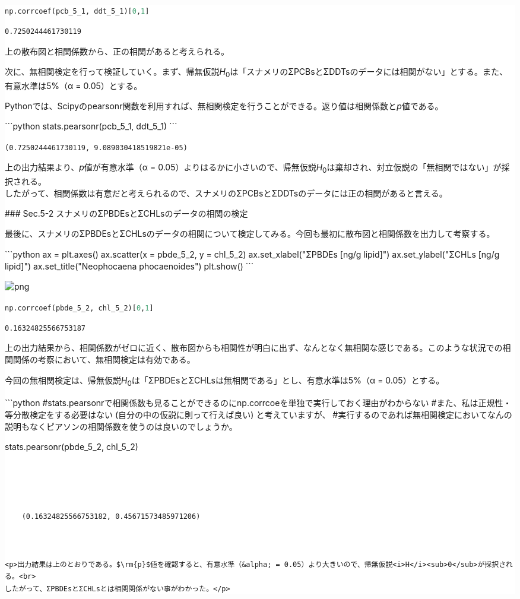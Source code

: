 ```python
np.corrcoef(pcb_5_1, ddt_5_1)[0,1]
```




    0.7250244461730119



<p>上の散布図と相関係数から、正の相関があると考えられる。</p>
<p>次に、無相関検定を行って検証していく。まず、帰無仮説<i>H</i><sub>0</sub>は「スナメリのΣPCBsとΣDDTsのデータには相関がない」とする。また、有意水準は5%（&alpha; = 0.05）とする。</p>
<p>Pythonでは、Scipyのpearsonr関数を利用すれば、無相関検定を行うことができる。返り値は相関係数と<i>p</i>値である。</p>
```python
stats.pearsonr(pcb_5_1, ddt_5_1)
```




    (0.7250244461730119, 9.089030418519821e-05)



<p>上の出力結果より、<i>p</i>値が有意水準（&alpha; = 0.05）よりはるかに小さいので、帰無仮説<i>H</i><sub>0</sub>は棄却され、対立仮説の「無相関ではない」が採択される。<br>したがって、相関係数は有意だと考えられるので、スナメリのΣPCBsとΣDDTsのデータには正の相関があると言える。</p>
### Sec.5-2 スナメリのΣPBDEsとΣCHLsのデータの相関の検定
<p>最後に、スナメリのΣPBDEsとΣCHLsのデータの相関について検定してみる。今回も最初に散布図と相関係数を出力して考察する。</p>
```python
ax = plt.axes()
ax.scatter(x = pbde_5_2, y = chl_5_2)
ax.set_xlabel("ΣPBDEs [ng/g lipid]")
ax.set_ylabel("ΣCHLs [ng/g lipid]")
ax.set_title("Neophocaena phocaenoides")
plt.show()
```


![png](output_47_0.png)



```python
np.corrcoef(pbde_5_2, chl_5_2)[0,1]
```




    0.16324825566753187



<p>上の出力結果から、相関係数がゼロに近く、散布図からも相関性が明白に出ず、なんとなく無相関な感じである。このような状況での相関関係の考察において、無相関検定は有効である。</p>
<p>今回の無相関検定は、帰無仮説<i>H</i><sub>0</sub>は「ΣPBDEsとΣCHLsは無相関である」とし、有意水準は5%（&alpha; = 0.05）とする。</p>
```python
#stats.pearsonrで相関係数も見ることができるのにnp.corrcoeを単独で実行しておく理由がわからない
#また、私は正規性・等分散検定をする必要はない (自分の中の仮説に則って行えば良い) と考えていますが、
#実行するのであれば無相関検定においてなんの説明もなくピアソンの相関係数を使うのは良いのでしょうか。

stats.pearsonr(pbde_5_2, chl_5_2)
```




    (0.16324825566753182, 0.45671573485971206)



<p>出力結果は上のとおりである。$\rm{p}$値を確認すると、有意水準（&alpha; = 0.05）より大きいので、帰無仮説<i>H</i><sub>0</sub>が採択される。<br>
したがって、ΣPBDEsとΣCHLsとは相関関係がない事がわかった。</p>
